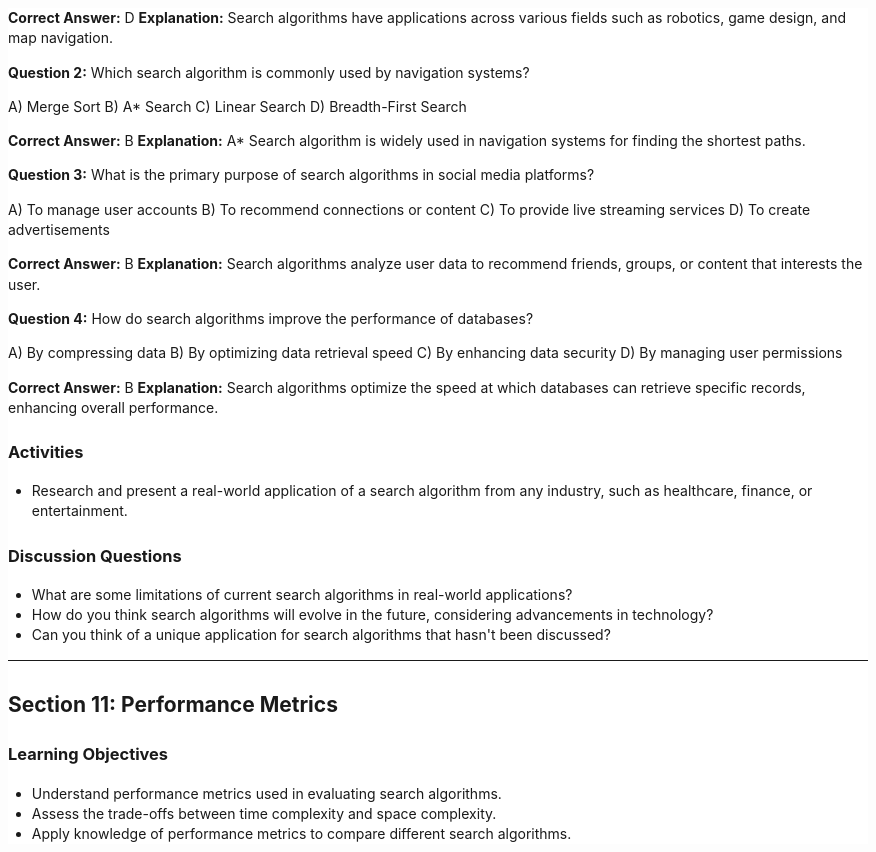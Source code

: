 **Correct Answer:** D
**Explanation:** Search algorithms have applications across various fields such as robotics, game design, and map navigation.

**Question 2:** Which search algorithm is commonly used by navigation systems?

  A) Merge Sort
  B) A* Search
  C) Linear Search
  D) Breadth-First Search

**Correct Answer:** B
**Explanation:** A* Search algorithm is widely used in navigation systems for finding the shortest paths.

**Question 3:** What is the primary purpose of search algorithms in social media platforms?

  A) To manage user accounts
  B) To recommend connections or content
  C) To provide live streaming services
  D) To create advertisements

**Correct Answer:** B
**Explanation:** Search algorithms analyze user data to recommend friends, groups, or content that interests the user.

**Question 4:** How do search algorithms improve the performance of databases?

  A) By compressing data
  B) By optimizing data retrieval speed
  C) By enhancing data security
  D) By managing user permissions

**Correct Answer:** B
**Explanation:** Search algorithms optimize the speed at which databases can retrieve specific records, enhancing overall performance.

### Activities
- Research and present a real-world application of a search algorithm from any industry, such as healthcare, finance, or entertainment.

### Discussion Questions
- What are some limitations of current search algorithms in real-world applications?
- How do you think search algorithms will evolve in the future, considering advancements in technology?
- Can you think of a unique application for search algorithms that hasn't been discussed?

---

## Section 11: Performance Metrics

### Learning Objectives
- Understand performance metrics used in evaluating search algorithms.
- Assess the trade-offs between time complexity and space complexity.
- Apply knowledge of performance metrics to compare different search algorithms.
